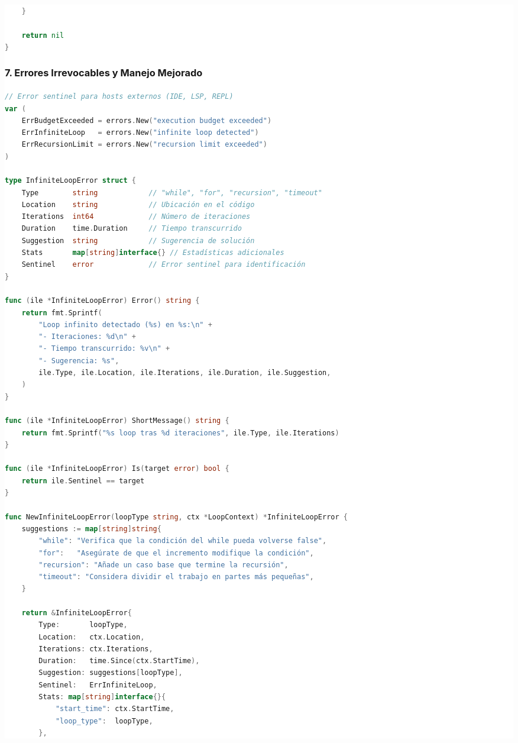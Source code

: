 ```go
    }
    
    return nil
}
```

### 7. Errores Irrevocables y Manejo Mejorado

```go
// Error sentinel para hosts externos (IDE, LSP, REPL)
var (
    ErrBudgetExceeded = errors.New("execution budget exceeded")
    ErrInfiniteLoop   = errors.New("infinite loop detected")
    ErrRecursionLimit = errors.New("recursion limit exceeded")
)

type InfiniteLoopError struct {
    Type        string            // "while", "for", "recursion", "timeout"
    Location    string            // Ubicación en el código
    Iterations  int64             // Número de iteraciones
    Duration    time.Duration     // Tiempo transcurrido
    Suggestion  string            // Sugerencia de solución
    Stats       map[string]interface{} // Estadísticas adicionales
    Sentinel    error             // Error sentinel para identificación
}

func (ile *InfiniteLoopError) Error() string {
    return fmt.Sprintf(
        "Loop infinito detectado (%s) en %s:\n" +
        "- Iteraciones: %d\n" +
        "- Tiempo transcurrido: %v\n" +
        "- Sugerencia: %s",
        ile.Type, ile.Location, ile.Iterations, ile.Duration, ile.Suggestion,
    )
}

func (ile *InfiniteLoopError) ShortMessage() string {
    return fmt.Sprintf("%s loop tras %d iteraciones", ile.Type, ile.Iterations)
}

func (ile *InfiniteLoopError) Is(target error) bool {
    return ile.Sentinel == target
}

func NewInfiniteLoopError(loopType string, ctx *LoopContext) *InfiniteLoopError {
    suggestions := map[string]string{
        "while": "Verifica que la condición del while pueda volverse false",
        "for":   "Asegúrate de que el incremento modifique la condición",
        "recursion": "Añade un caso base que termine la recursión",
        "timeout": "Considera dividir el trabajo en partes más pequeñas",
    }
    
    return &InfiniteLoopError{
        Type:       loopType,
        Location:   ctx.Location,
        Iterations: ctx.Iterations,
        Duration:   time.Since(ctx.StartTime),
        Suggestion: suggestions[loopType],
        Sentinel:   ErrInfiniteLoop,
        Stats: map[string]interface{}{
            "start_time": ctx.StartTime,
            "loop_type":  loopType,
        },
```